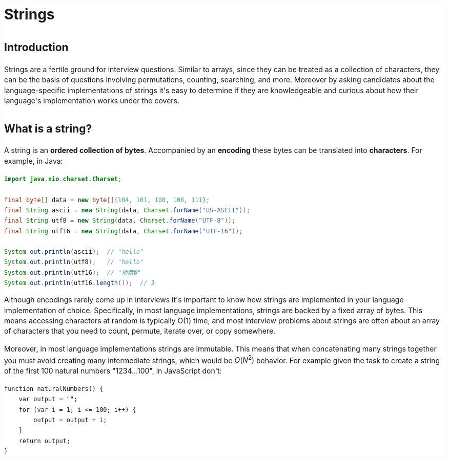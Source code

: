 # Strings

## Introduction

Strings are a fertile ground for interview questions. Similar to arrays, since
they can be treated as a collection of characters, they can be the basis of
questions involving permutations, counting, searching, and more. Moreover by
asking candidates about the language-specific implementations of strings it's
easy to determine if they are knowledgeable and curious about how their
language's implementation works under the covers.

## What is a string?

A string is an **ordered collection of bytes**. Accompanied by an **encoding**
these bytes can be translated into **characters**. For example, in Java:

~~~~ {.java .numberLines}
import java.nio.charset.Charset;

final byte[] data = new byte[]{104, 101, 108, 108, 111};
final String ascii = new String(data, Charset.forName("US-ASCII"));
final String utf8 = new String(data, Charset.forName("UTF-8"));
final String utf16 = new String(data, Charset.forName("UTF-16"));

System.out.println(ascii);  // "hello"
System.out.println(utf8);   // "hello"
System.out.println(utf16);  // "桥汬�"
System.out.println(utf16.length());  // 3
~~~~~~~~~~~~~~~~~~~~~~~~~~~~~~~~~~~~~~~~~~~~~~~~~

Although encodings rarely come up in interviews it's important to know how
strings are implemented in your language implementation of choice. Specifically,
in most language implementations, strings are backed by a fixed array of bytes.
This means accessing characters at random is typically O(1) time, and most
interview problems about strings are often about an array of characters that you
need to count, permute, iterate over, or copy somewhere.

Moreover, in most language implementations strings are immutable. This means
that when concatenating many strings together you must avoid creating many
intermediate strings, which would be $O(N^2)$ behavior. For example given the
task to create a string of the first 100 natural numbers "1234...100", in
JavaScript don't:

~~~~ {.javascript .numberLines}
function naturalNumbers() {
    var output = "";
    for (var i = 1; i <= 100; i++) {
        output = output + i;
    }
    return output;
}
~~~~~~~~~~~~~~~~~~~~~~~~~~~~~~~~~~~~~~~~~~~~~~~~~
